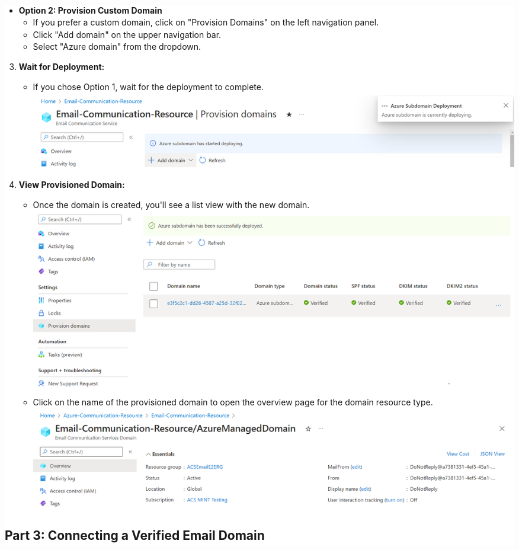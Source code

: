 
   - **Option 2: Provision Custom Domain**
     - If you prefer a custom domain, click on "Provision Domains" on the left navigation panel.
     - Click "Add domain" on the upper navigation bar.
     - Select "Azure domain" from the dropdown.
    

3. **Wait for Deployment:**
   - If you chose Option 1, wait for the deployment to complete.
    ![Email Communication Services](./pics/section2/email-add-azure-domain-progress.png)

4. **View Provisioned Domain:**
   - Once the domain is created, you'll see a list view with the new domain.
    ![Email Communication Services](./pics/section2/email-add-azure-domain-created.png)
   - Click on the name of the provisioned domain to open the overview page for the domain resource type.
    ![Email Communication Services](./pics/section2/email-azure-domain-overview.png)


## Part 3: Connecting a Verified Email Domain
